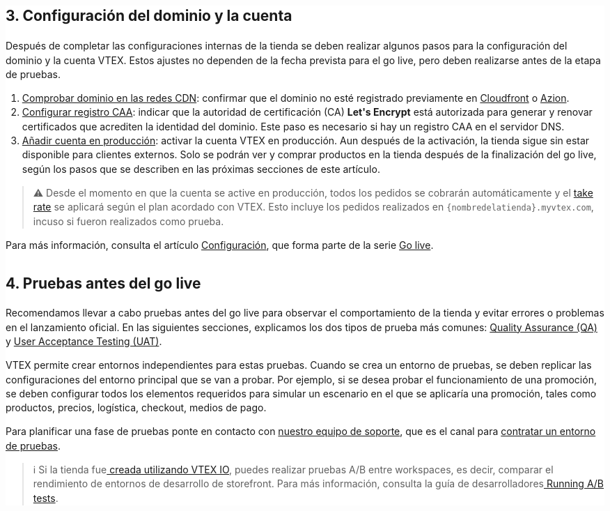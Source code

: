 ## 3. Configuración del dominio y la cuenta

Después de completar las configuraciones internas de la tienda se deben realizar algunos pasos para la configuración del dominio y la cuenta VTEX. Estos ajustes no dependen de la fecha prevista para el go live, pero deben realizarse antes de la etapa de pruebas.

1. [Comprobar dominio en las redes CDN](https://help.vtex.com/es/tracks/realizando-o-go-live-da-sua-loja--4Ns5FxIiksmjsdX2yOTduM/7wFsbWgN4rnZsbjhv8IItX#conferir-dominio-nos-cdns): confirmar que el dominio no esté registrado previamente en [Cloudfront](https://aws.amazon.com/es/cloudfront/?nc1=h_ls) o [Azion](https://www.azion.com/es/).
2. [Configurar registro CAA](https://help.vtex.com/es/tracks/realizando-o-go-live-da-sua-loja--4Ns5FxIiksmjsdX2yOTduM/7wFsbWgN4rnZsbjhv8IItX#configurar-registro-caa): indicar que la autoridad de certificación (CA) **Let's Encrypt** está autorizada para generar y renovar certificados que acrediten la identidad del dominio. Este paso es necesario si hay un registro CAA en el servidor DNS.
3. [Añadir cuenta en producción](https://help.vtex.com/es/tracks/realizando-o-go-live-da-sua-loja--4Ns5FxIiksmjsdX2yOTduM/7wFsbWgN4rnZsbjhv8IItX#colocar-conta-em-producao): activar la cuenta VTEX en producción. Aun después de la activación, la tienda sigue sin estar disponible para clientes externos. Solo se podrán ver y comprar productos en la tienda después de la finalización del go live, según los pasos que se describen en las próximas secciones de este artículo.

>⚠️ Desde el momento en que la cuenta se active en producción, todos los pedidos se cobrarán automáticamente y el [take rate](https://help.vtex.com/es/tutorial/compreenda-o-valor-da-receita-aprovada--tutorials_4322#valores-da-receita-aprovada) se aplicará según el plan acordado con VTEX. Esto incluye los pedidos realizados en `{nombredelatienda}.myvtex.com`, incuso si fueron realizados como prueba.

Para más información, consulta el artículo [Configuración](https://help.vtex.com/es/tracks/realizando-o-go-live-da-sua-loja--4Ns5FxIiksmjsdX2yOTduM/7wFsbWgN4rnZsbjhv8IItX), que forma parte de la serie [Go live](https://help.vtex.com/es/tracks/realizando-o-go-live-da-sua-loja--4Ns5FxIiksmjsdX2yOTduM/1iP90RcJvlrfQhnlxM54wo).

## 4. Pruebas antes del go live

Recomendamos llevar a cabo pruebas antes del go live para observar el comportamiento de la tienda y evitar errores o problemas en el lanzamiento oficial. En las siguientes secciones, explicamos los dos tipos de prueba más comunes: [Quality Assurance (QA)](#quality-assurance-qa) y [User Acceptance Testing (UAT)](#user-acceptance-testing-uat).

VTEX permite crear entornos independientes para estas pruebas. Cuando se crea un entorno de pruebas, se deben replicar las configuraciones del entorno principal que se van a probar. Por ejemplo, si se desea probar el funcionamiento de una promoción, se deben configurar todos los elementos requeridos para simular un escenario en el que se aplicaría una promoción, tales como productos, precios, logística, checkout, medios de pago.

Para planificar una fase de pruebas ponte en contacto con [nuestro equipo de soporte](https://help.vtex.com/es/tracks/soporte-en-vtex--4AXsGdGHqExp9ZkiNq9eMy), que es el canal para [contratar un entorno de pruebas](https://help.vtex.com/es/tutorial/contratar-ambiente-de-testes--2nmZAHlfQoGsCWmEWGIoGy).

>ℹ️ Si la tienda fue[ creada utilizando VTEX IO](https://help.vtex.com/es/tracks/serie-de-la-tienda-vtex--eSDNk26pdvemF3XKM0nK9/67SCtUreXxKYWhZh8n0zvZ#entorno-de-desarrollo), puedes realizar pruebas A/B entre workspaces, es decir, comparar el rendimiento de entornos de desarrollo de storefront. Para más información, consulta la guía de desarrolladores[ Running A/B tests](https://developers.vtex.com/docs/guides/vtex-io-documentation-running-native-ab-testing).
